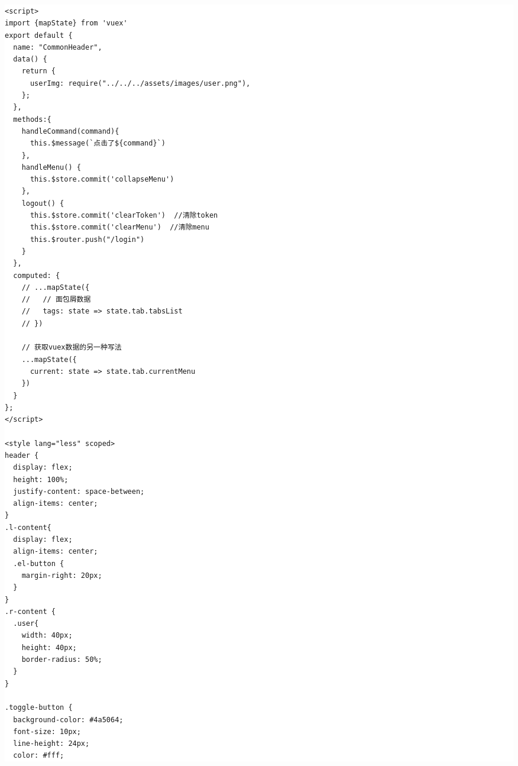 ```
<script>
import {mapState} from 'vuex'
export default {
  name: "CommonHeader",
  data() {
    return {
      userImg: require("../../../assets/images/user.png"),
    };
  },
  methods:{
    handleCommand(command){
      this.$message(`点击了${command}`)
    },
    handleMenu() {
      this.$store.commit('collapseMenu')
    },
    logout() {
      this.$store.commit('clearToken')  //清除token
      this.$store.commit('clearMenu')  //清除menu
      this.$router.push("/login")
    }
  },
  computed: {
    // ...mapState({
    //   // 面包屑数据
    //   tags: state => state.tab.tabsList
    // })

    // 获取vuex数据的另一种写法
    ...mapState({
      current: state => state.tab.currentMenu
    })
  }
};
</script>

<style lang="less" scoped>
header {
  display: flex;
  height: 100%;
  justify-content: space-between;
  align-items: center;
}
.l-content{
  display: flex;
  align-items: center;
  .el-button {
    margin-right: 20px;
  }
}
.r-content {
  .user{
    width: 40px;
    height: 40px;
    border-radius: 50%;
  }
}

.toggle-button {
  background-color: #4a5064;
  font-size: 10px;
  line-height: 24px;
  color: #fff;
```